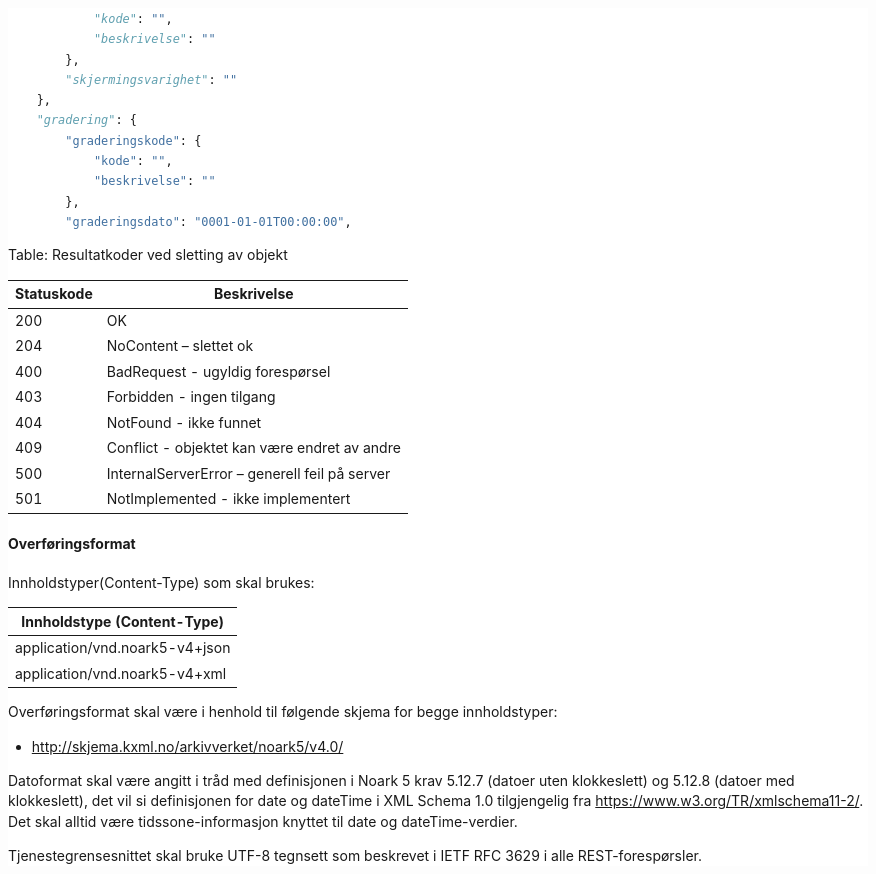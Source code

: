 ```Python
            "kode": "",
            "beskrivelse": ""
        },
        "skjermingsvarighet": ""
    },
    "gradering": {
        "graderingskode": {
            "kode": "",
            "beskrivelse": ""
        },
        "graderingsdato": "0001-01-01T00:00:00",
```

Table: Resultatkoder ved sletting av objekt

| Statuskode | Beskrivelse                                   |
| ---------- | --------------------------------------------- |
| 200        | OK                                            |
| 204        | NoContent – slettet ok                        |
| 400        | BadRequest - ugyldig forespørsel              |
| 403        | Forbidden - ingen tilgang                     |
| 404        | NotFound - ikke funnet                        |
| 409        | Conflict - objektet kan være endret av andre  |
| 500        | InternalServerError – generell feil på server |
| 501        | NotImplemented - ikke implementert            |

#### Overføringsformat

Innholdstyper(Content-Type) som skal brukes:

| Innholdstype (Content-Type)    |
| ------------------------------ |
| application/vnd.noark5-v4+json |
| application/vnd.noark5-v4+xml  |

Overføringsformat skal være i henhold til følgende skjema for begge
innholdstyper:

  - http://skjema.kxml.no/arkivverket/noark5/v4.0/

Datoformat skal være angitt i tråd med definisjonen i Noark 5 krav
5.12.7 (datoer uten klokkeslett) og 5.12.8 (datoer med klokkeslett),
det vil si definisjonen for date og dateTime i XML Schema 1.0
tilgjengelig fra https://www.w3.org/TR/xmlschema11-2/. Det skal alltid
være tidssone-informasjon knyttet til date og dateTime-verdier.

Tjenestegrensesnittet skal bruke UTF-8 tegnsett som beskrevet i IETF RFC 3629
i alle REST-forespørsler.
